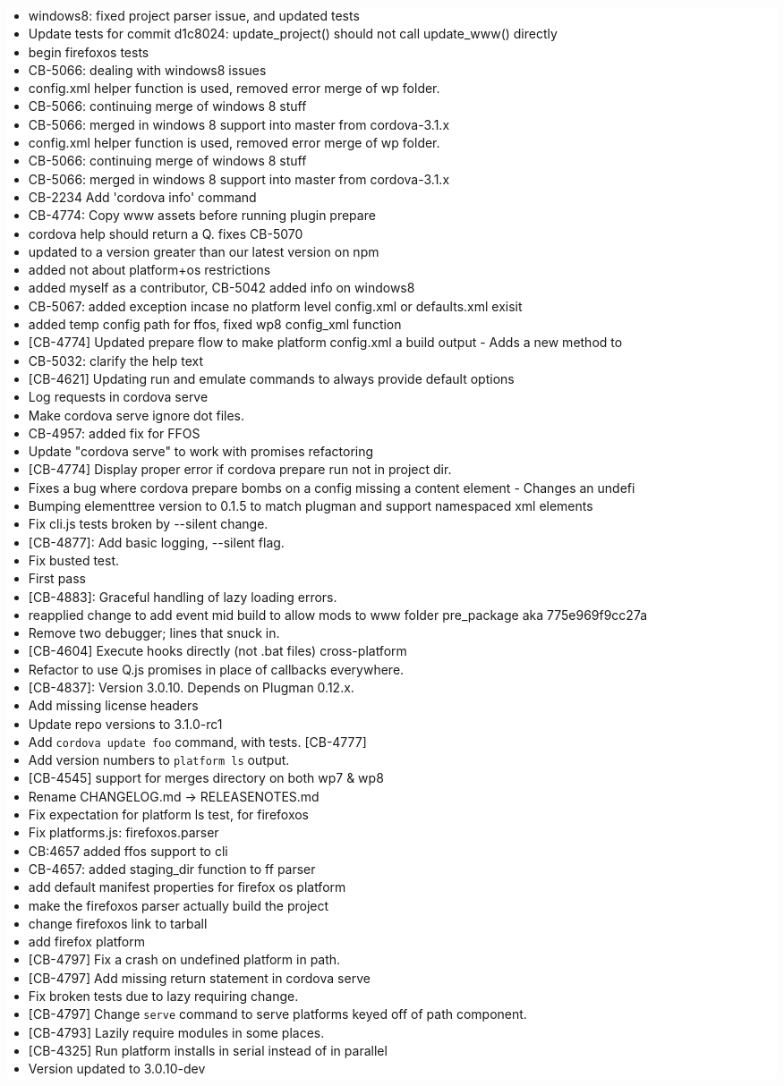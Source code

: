 * windows8: fixed project parser issue, and updated tests
* Update tests for commit d1c8024: update_project() should not call update_www() directly
* begin firefoxos tests
* CB-5066: dealing with windows8 issues
* config.xml helper function is used, removed error merge of wp folder.
* CB-5066: continuing merge of windows 8 stuff
* CB-5066: merged in windows 8 support into master from cordova-3.1.x
* config.xml helper function is used, removed error merge of wp folder.
* CB-5066: continuing merge of windows 8 stuff
* CB-5066: merged in windows 8 support into master from cordova-3.1.x
* CB-2234 Add 'cordova info' command
* CB-4774: Copy www assets before running plugin prepare
* cordova help should return a Q. fixes CB-5070
* updated to a version greater than our latest version on npm
* added not about platform+os restrictions
* added myself as a contributor, CB-5042 added info on windows8
* CB-5067: added exception incase no platform level config.xml or defaults.xml exisit
* added temp config path for ffos, fixed wp8 config_xml function
* [CB-4774] Updated prepare flow to make platform config.xml a build output   - Adds a new method to
* CB-5032: clarify the help text
* [CB-4621] Updating run and emulate commands to always provide default options
* Log requests in cordova serve
* Make cordova serve ignore dot files.
* CB-4957: added fix for FFOS
* Update "cordova serve" to work with promises refactoring
* [CB-4774] Display proper error if cordova prepare run not in project dir.
* Fixes a bug where cordova prepare bombs on a config missing a content element   - Changes an undefi
* Bumping elementtree version to 0.1.5 to match plugman and support namespaced xml elements
* Fix cli.js tests broken by --silent change.
* [CB-4877]: Add basic logging, --silent flag.
* Fix busted test.
* First pass
* [CB-4883]: Graceful handling of lazy loading errors.
* reapplied change to add event mid build to allow mods to www folder pre_package  aka 775e969f9cc27a
* Remove two debugger; lines that snuck in.
* [CB-4604] Execute hooks directly (not .bat files) cross-platform
* Refactor to use Q.js promises in place of callbacks everywhere.
* [CB-4837]: Version 3.0.10. Depends on Plugman 0.12.x.
* Add missing license headers
* Update repo versions to 3.1.0-rc1
* Add `cordova update foo` command, with tests. [CB-4777]
* Add version numbers to `platform ls` output.
* [CB-4545] support for merges directory on both wp7 & wp8
* Rename CHANGELOG.md -> RELEASENOTES.md
* Fix expectation for platform ls test, for firefoxos
* Fix platforms.js: firefoxos.parser
* CB:4657 added ffos support to cli
* CB-4657: added staging_dir function to ff parser
* add default manifest properties for firefox os platform
* make the firefoxos parser actually build the project
* change firefoxos link to tarball
* add firefox platform
* [CB-4797] Fix a crash on undefined platform in path.
* [CB-4797] Add missing return statement in cordova serve
* Fix broken tests due to lazy requiring change.
* [CB-4797] Change `serve` command to serve platforms keyed off of path component.
* [CB-4793] Lazily require modules in some places.
* [CB-4325] Run platform installs in serial instead of in parallel
* Version updated to 3.0.10-dev
